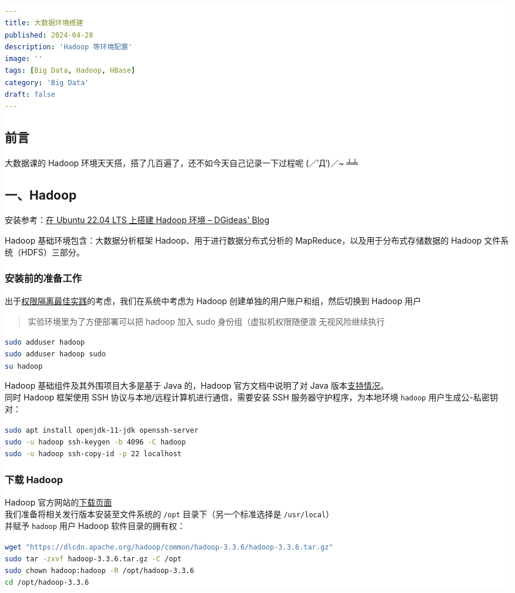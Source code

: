 ```yaml
---
title: 大数据环境搭建
published: 2024-04-28
description: 'Hadoop 等环境配置'
image: ''
tags: [Big Data, Hadoop, HBase]
category: 'Big Data'
draft: false 
---
```


## 前言

大数据课的 Hadoop 环境天天搭，搭了几百遍了，还不如今天自己记录一下过程呢 (／‵Д′)／~ ╧╧

## 一、Hadoop

安装参考：[在 Ubuntu 22.04 LTS 上搭建 Hadoop 环境 – DGideas' Blog](https://dgideas.net/2022/install-hadoop-on-ubuntu-22-04/)

Hadoop 基础环境包含：大数据分析框架 Hadoop、用于进行数据分布式分析的 MapReduce，以及用于分布式存储数据的 Hadoop 文件系统（HDFS）三部分。

### 安装前的准备工作

出于[权限隔离最佳实践](https://www.ibm.com/developerworks/cn/linux/l-cn-rootadmin1/index.html)的考虑，我们在系统中考虑为 Hadoop 创建单独的用户账户和组，然后切换到 Hadoop 用户

> 实验环境里为了方便部署可以把 hadoop 加入 sudo 身份组（虚拟机权限随便浪 无视风险继续执行

```bash
sudo adduser hadoop
sudo adduser hadoop sudo
su hadoop
```

Hadoop 基础组件及其外围项目大多是基于 Java 的，Hadoop 官方文档中说明了对 Java 版本[支持情况](https://cwiki.apache.org/confluence/display/HADOOP/Hadoop+Java+Versions)。  
同时 Hadoop 框架使用 SSH 协议与本地/远程计算机进行通信，需要安装 SSH 服务器守护程序，为本地环境 `hadoop` 用户生成公-私密钥对：

```bash
sudo apt install openjdk-11-jdk openssh-server
sudo -u hadoop ssh-keygen -b 4096 -C hadoop
sudo -u hadoop ssh-copy-id -p 22 localhost
```

### 下载 Hadoop

Hadoop 官方网站的[下载页面](https://hadoop.apache.org/releases.html)  
我们准备将相关发行版本安装至文件系统的 `/opt` 目录下（另一个标准选择是 `/usr/local`）  
并赋予 `hadoop` 用户 Hadoop 软件目录的拥有权：

```bash
wget "https://dlcdn.apache.org/hadoop/common/hadoop-3.3.6/hadoop-3.3.6.tar.gz"
sudo tar -zxvf hadoop-3.3.6.tar.gz -C /opt
sudo chown hadoop:hadoop -R /opt/hadoop-3.3.6	
cd /opt/hadoop-3.3.6
```
